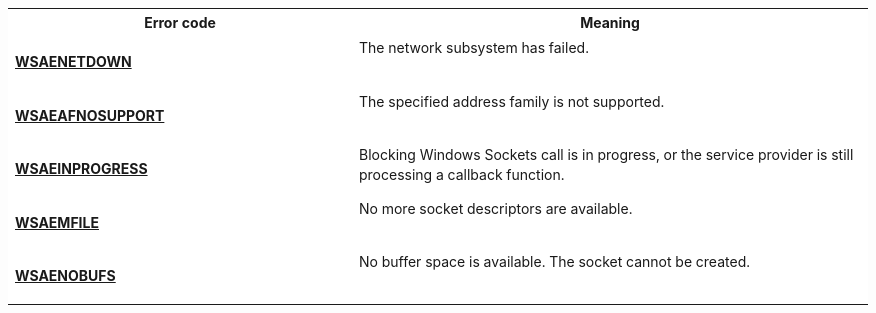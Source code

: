 <table>
<tr>
<th>Error code</th>
<th>Meaning</th>
</tr>
<tr>
<td width="40%">
<dl>
<dt><b><a href="https://msdn.microsoft.com/library/ms740668(v=VS.85).aspx">WSAENETDOWN</a></b></dt>
</dl>
</td>
<td width="60%">
The network subsystem has failed.

</td>
</tr>
<tr>
<td width="40%">
<dl>
<dt><b><a href="https://msdn.microsoft.com/library/ms740668(v=VS.85).aspx">WSAEAFNOSUPPORT</a></b></dt>
</dl>
</td>
<td width="60%">
The specified address family is not supported.

</td>
</tr>
<tr>
<td width="40%">
<dl>
<dt><b><a href="https://msdn.microsoft.com/library/ms740668(v=VS.85).aspx">WSAEINPROGRESS</a></b></dt>
</dl>
</td>
<td width="60%">
Blocking Windows Sockets call is in progress, or the service provider is still processing a callback function.

</td>
</tr>
<tr>
<td width="40%">
<dl>
<dt><b><a href="https://msdn.microsoft.com/library/ms740668(v=VS.85).aspx">WSAEMFILE</a></b></dt>
</dl>
</td>
<td width="60%">
No more socket descriptors are available.

</td>
</tr>
<tr>
<td width="40%">
<dl>
<dt><b><a href="https://msdn.microsoft.com/library/ms740668(v=VS.85).aspx">WSAENOBUFS</a></b></dt>
</dl>
</td>
<td width="60%">
No buffer space is available. The socket cannot be created.
